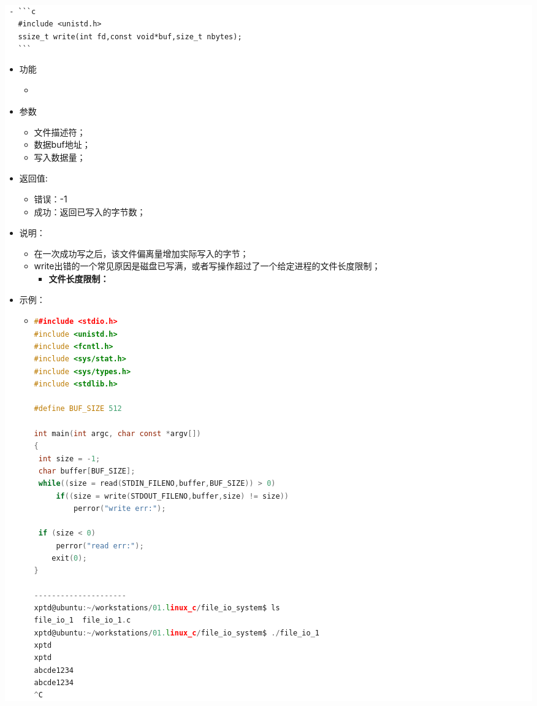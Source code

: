      - ```c
       #include <unistd.h>
       ssize_t write(int fd,const void*buf,size_t nbytes);
       ```

   - 功能

     - 

   - 参数

     - 文件描述符；
     - 数据buf地址；
     - 写入数据量；

   - 返回值:

     - 错误：-1
     - 成功：返回已写入的字节数；

   - 说明：

     - 在一次成功写之后，该文件偏离量增加实际写入的字节；
     - write出错的一个常见原因是磁盘已写满，或者写操作超过了一个给定进程的文件长度限制；
       - **文件长度限制：**

   - 示例：

     - ```c
       ##include <stdio.h>
       #include <unistd.h>
       #include <fcntl.h>
       #include <sys/stat.h>
       #include <sys/types.h>
       #include <stdlib.h>
       
       #define BUF_SIZE 512
       
       int main(int argc, char const *argv[])
       {
       	int size = -1;
       	char buffer[BUF_SIZE]; 
       	while((size = read(STDIN_FILENO,buffer,BUF_SIZE)) > 0)
       		if((size = write(STDOUT_FILENO,buffer,size) != size))
       			perror("write err:");
       
       	if (size < 0)
           	perror("read err:");
           exit(0);
       }
       
       ---------------------
       xptd@ubuntu:~/workstations/01.linux_c/file_io_system$ ls
       file_io_1  file_io_1.c
       xptd@ubuntu:~/workstations/01.linux_c/file_io_system$ ./file_io_1
       xptd
       xptd
       abcde1234
       abcde1234
       ^C
       ```
